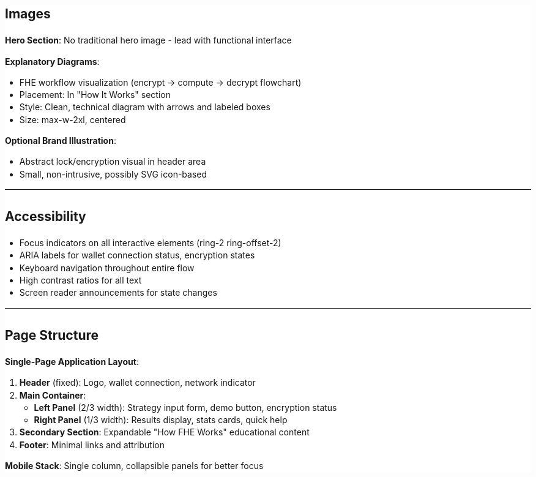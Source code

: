 
## Images

**Hero Section**: No traditional hero image - lead with functional interface

**Explanatory Diagrams**:
- FHE workflow visualization (encrypt → compute → decrypt flowchart)
- Placement: In "How It Works" section
- Style: Clean, technical diagram with arrows and labeled boxes
- Size: max-w-2xl, centered

**Optional Brand Illustration**:
- Abstract lock/encryption visual in header area
- Small, non-intrusive, possibly SVG icon-based

---

## Accessibility

- Focus indicators on all interactive elements (ring-2 ring-offset-2)
- ARIA labels for wallet connection status, encryption states
- Keyboard navigation throughout entire flow
- High contrast ratios for all text
- Screen reader announcements for state changes

---

## Page Structure

**Single-Page Application Layout**:
1. **Header** (fixed): Logo, wallet connection, network indicator
2. **Main Container**:
   - **Left Panel** (2/3 width): Strategy input form, demo button, encryption status
   - **Right Panel** (1/3 width): Results display, stats cards, quick help
3. **Secondary Section**: Expandable "How FHE Works" educational content
4. **Footer**: Minimal links and attribution

**Mobile Stack**: Single column, collapsible panels for better focus